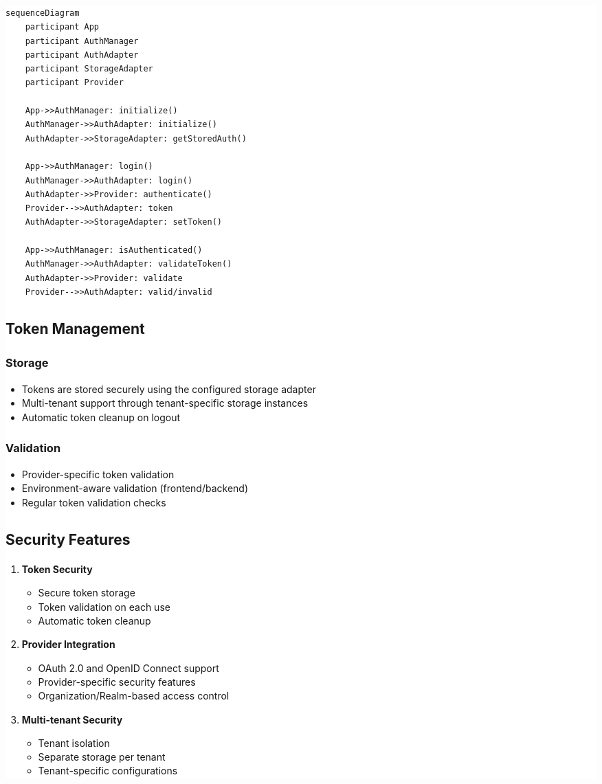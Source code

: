 ```mermaid
sequenceDiagram
    participant App
    participant AuthManager
    participant AuthAdapter
    participant StorageAdapter
    participant Provider

    App->>AuthManager: initialize()
    AuthManager->>AuthAdapter: initialize()
    AuthAdapter->>StorageAdapter: getStoredAuth()
    
    App->>AuthManager: login()
    AuthManager->>AuthAdapter: login()
    AuthAdapter->>Provider: authenticate()
    Provider-->>AuthAdapter: token
    AuthAdapter->>StorageAdapter: setToken()
    
    App->>AuthManager: isAuthenticated()
    AuthManager->>AuthAdapter: validateToken()
    AuthAdapter->>Provider: validate
    Provider-->>AuthAdapter: valid/invalid
```

## Token Management

### Storage

- Tokens are stored securely using the configured storage adapter
- Multi-tenant support through tenant-specific storage instances
- Automatic token cleanup on logout

### Validation

- Provider-specific token validation
- Environment-aware validation (frontend/backend)
- Regular token validation checks

## Security Features

1. **Token Security**
   - Secure token storage
   - Token validation on each use
   - Automatic token cleanup

2. **Provider Integration**
   - OAuth 2.0 and OpenID Connect support
   - Provider-specific security features
   - Organization/Realm-based access control

3. **Multi-tenant Security**
   - Tenant isolation
   - Separate storage per tenant
   - Tenant-specific configurations
